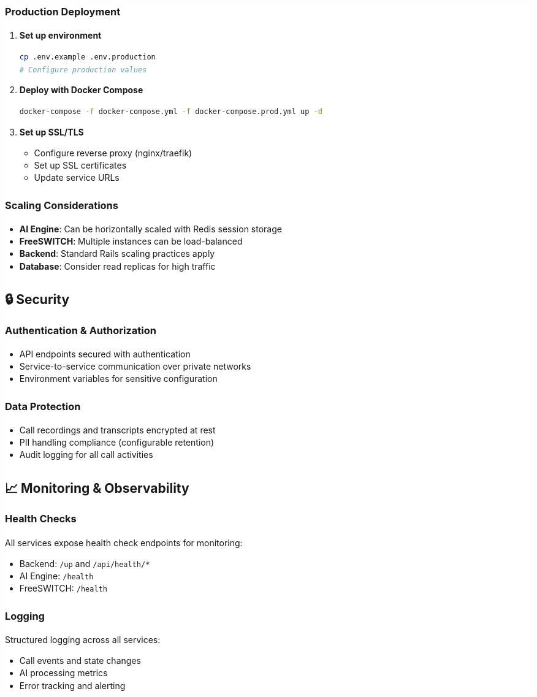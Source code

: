 ### Production Deployment

1. **Set up environment**
   ```bash
   cp .env.example .env.production
   # Configure production values
   ```

2. **Deploy with Docker Compose**
   ```bash
   docker-compose -f docker-compose.yml -f docker-compose.prod.yml up -d
   ```

3. **Set up SSL/TLS**
   - Configure reverse proxy (nginx/traefik)
   - Set up SSL certificates
   - Update service URLs

### Scaling Considerations

- **AI Engine**: Can be horizontally scaled with Redis session storage
- **FreeSWITCH**: Multiple instances can be load-balanced
- **Backend**: Standard Rails scaling practices apply
- **Database**: Consider read replicas for high traffic

## 🔒 Security

### Authentication & Authorization

- API endpoints secured with authentication
- Service-to-service communication over private networks
- Environment variables for sensitive configuration

### Data Protection

- Call recordings and transcripts encrypted at rest
- PII handling compliance (configurable retention)
- Audit logging for all call activities

## 📈 Monitoring & Observability

### Health Checks

All services expose health check endpoints for monitoring:

- Backend: `/up` and `/api/health/*`
- AI Engine: `/health`
- FreeSWITCH: `/health`

### Logging

Structured logging across all services:
- Call events and state changes
- AI processing metrics
- Error tracking and alerting
